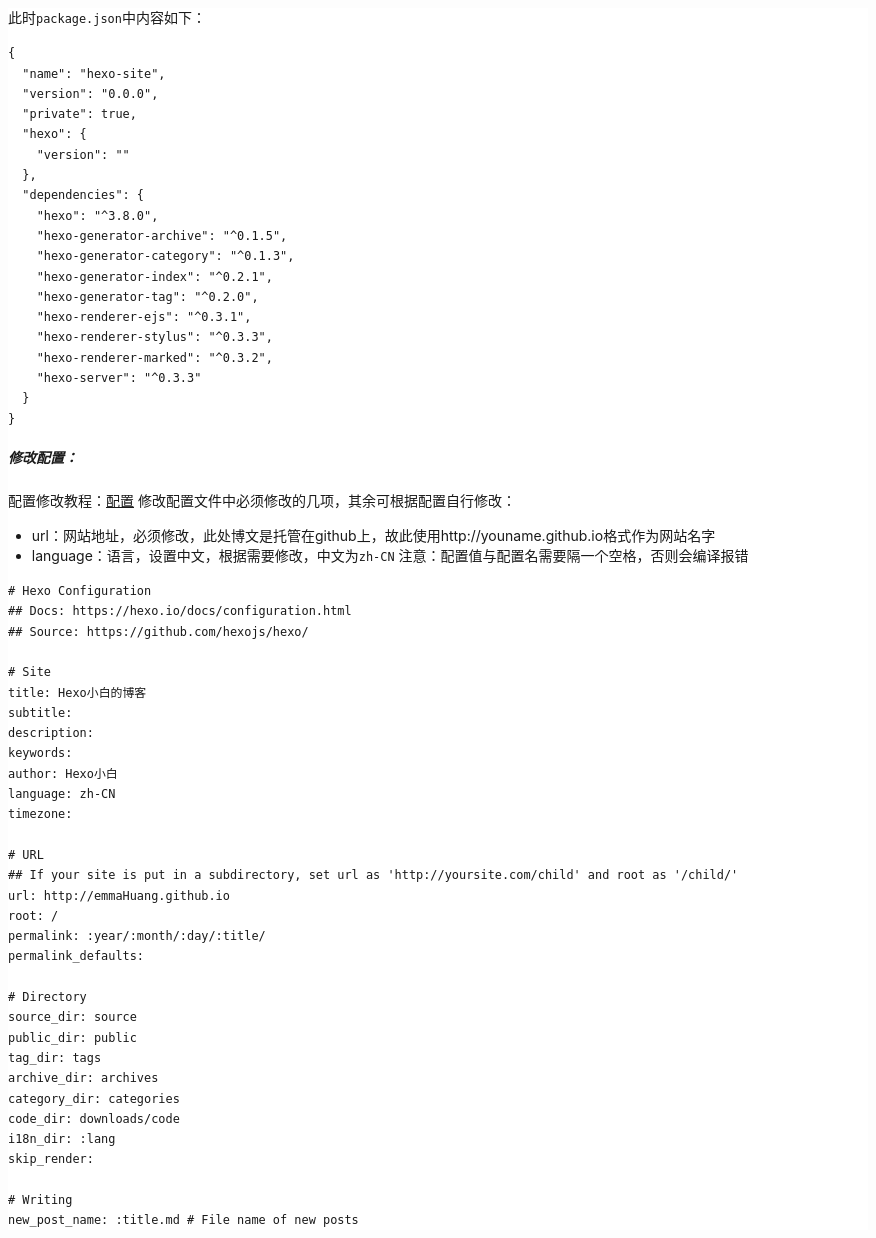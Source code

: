 
此时`package.json`中内容如下：
```
{
  "name": "hexo-site",
  "version": "0.0.0",
  "private": true,
  "hexo": {
    "version": ""
  },
  "dependencies": {
    "hexo": "^3.8.0",
    "hexo-generator-archive": "^0.1.5",
    "hexo-generator-category": "^0.1.3",
    "hexo-generator-index": "^0.2.1",
    "hexo-generator-tag": "^0.2.0",
    "hexo-renderer-ejs": "^0.3.1",
    "hexo-renderer-stylus": "^0.3.3",
    "hexo-renderer-marked": "^0.3.2",
    "hexo-server": "^0.3.3"
  }
}

```
##### 修改配置：
配置修改教程：[配置](地址:https://hexo.io/zh-cn/docs/configuration)
修改配置文件中必须修改的几项，其余可根据配置自行修改：
* url：网站地址，必须修改，此处博文是托管在github上，故此使用http://youname.github.io格式作为网站名字
* language：语言，设置中文，根据需要修改，中文为`zh-CN`
注意：配置值与配置名需要隔一个空格，否则会编译报错
```
# Hexo Configuration
## Docs: https://hexo.io/docs/configuration.html
## Source: https://github.com/hexojs/hexo/

# Site
title: Hexo小白的博客
subtitle:
description:
keywords:
author: Hexo小白
language: zh-CN
timezone:

# URL
## If your site is put in a subdirectory, set url as 'http://yoursite.com/child' and root as '/child/'
url: http://emmaHuang.github.io
root: /
permalink: :year/:month/:day/:title/
permalink_defaults:

# Directory
source_dir: source
public_dir: public
tag_dir: tags
archive_dir: archives
category_dir: categories
code_dir: downloads/code
i18n_dir: :lang
skip_render:

# Writing
new_post_name: :title.md # File name of new posts
```